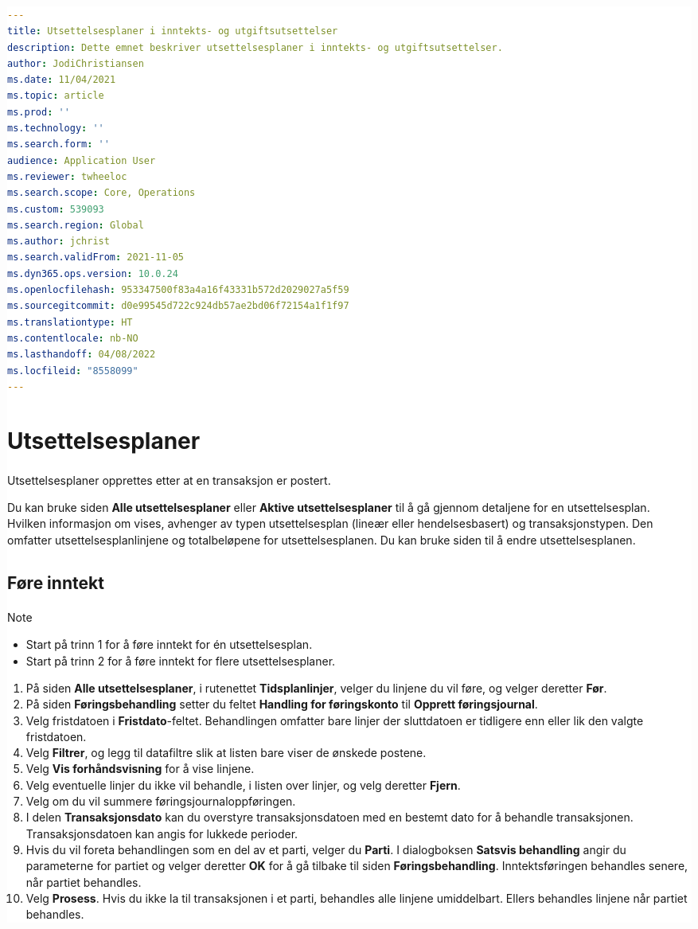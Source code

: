 ```yaml
---
title: Utsettelsesplaner i inntekts- og utgiftsutsettelser
description: Dette emnet beskriver utsettelsesplaner i inntekts- og utgiftsutsettelser.
author: JodiChristiansen
ms.date: 11/04/2021
ms.topic: article
ms.prod: ''
ms.technology: ''
ms.search.form: ''
audience: Application User
ms.reviewer: twheeloc
ms.search.scope: Core, Operations
ms.custom: 539093
ms.search.region: Global
ms.author: jchrist
ms.search.validFrom: 2021-11-05
ms.dyn365.ops.version: 10.0.24
ms.openlocfilehash: 953347500f83a4a16f43331b572d2029027a5f59
ms.sourcegitcommit: d0e99545d722c924db57ae2bd06f72154a1f1f97
ms.translationtype: HT
ms.contentlocale: nb-NO
ms.lasthandoff: 04/08/2022
ms.locfileid: "8558099"
---
```

# <a name="deferral-schedules"></a>Utsettelsesplaner

Utsettelsesplaner opprettes etter at en transaksjon er postert.

Du kan bruke siden **Alle utsettelsesplaner** eller **Aktive utsettelsesplaner** til å gå gjennom detaljene for en utsettelsesplan. Hvilken informasjon om vises, avhenger av typen utsettelsesplan (lineær eller hendelsesbasert) og transaksjonstypen. Den omfatter utsettelsesplanlinjene og totalbeløpene for utsettelsesplanen. Du kan bruke siden til å endre utsettelsesplanen.

## <a name="recognize-revenue"></a>Føre inntekt

> [!NOTE]
> - Start på trinn 1 for å føre inntekt for én utsettelsesplan.
> - Start på trinn 2 for å føre inntekt for flere utsettelsesplaner.

1. På siden **Alle utsettelsesplaner**, i rutenettet **Tidsplanlinjer**, velger du linjene du vil føre, og velger deretter **Før**.
2. På siden **Føringsbehandling** setter du feltet **Handling for føringskonto** til **Opprett føringsjournal**.
3. Velg fristdatoen i **Fristdato**-feltet. Behandlingen omfatter bare linjer der sluttdatoen er tidligere enn eller lik den valgte fristdatoen.
4. Velg **Filtrer**, og legg til datafiltre slik at listen bare viser de ønskede postene.
5. Velg **Vis forhåndsvisning** for å vise linjene.
6. Velg eventuelle linjer du ikke vil behandle, i listen over linjer, og velg deretter **Fjern**.
7. Velg om du vil summere føringsjournaloppføringen.
8. I delen **Transaksjonsdato** kan du overstyre transaksjonsdatoen med en bestemt dato for å behandle transaksjonen. Transaksjonsdatoen kan angis for lukkede perioder.
9. Hvis du vil foreta behandlingen som en del av et parti, velger du **Parti**. I dialogboksen **Satsvis behandling** angir du parameterne for partiet og velger deretter **OK** for å gå tilbake til siden **Føringsbehandling**. Inntektsføringen behandles senere, når partiet behandles.
10. Velg **Prosess**. Hvis du ikke la til transaksjonen i et parti, behandles alle linjene umiddelbart. Ellers behandles linjene når partiet behandles.
